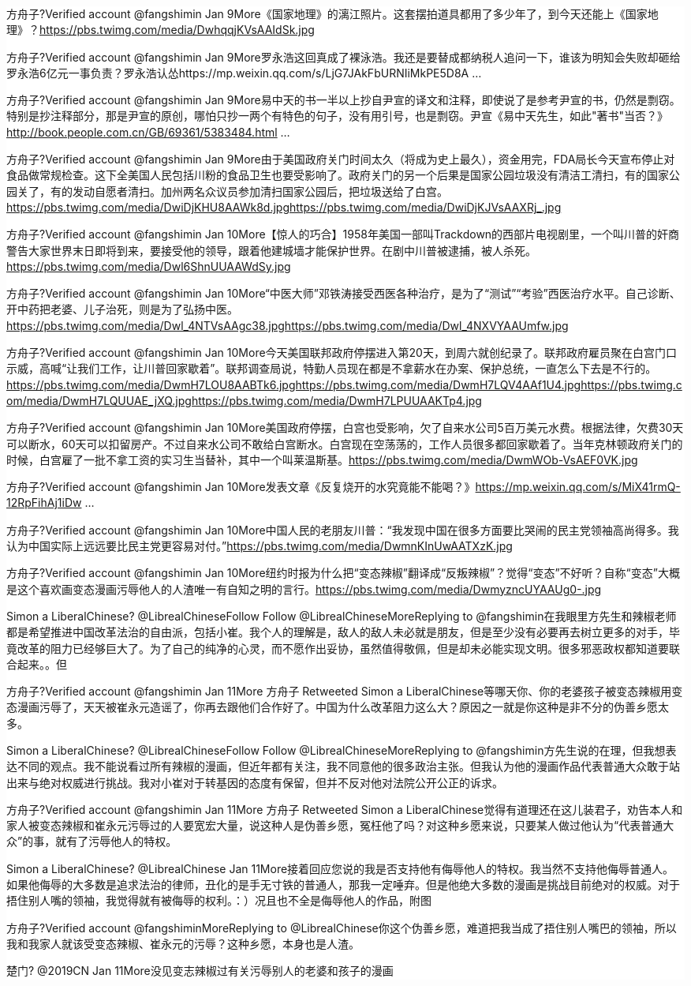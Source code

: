 方舟子?Verified account @fangshimin Jan 9More《国家地理》的漓江照片。这套摆拍道具都用了多少年了，到今天还能上《国家地理》？https://pbs.twimg.com/media/DwhqqjKVsAAIdSk.jpg

方舟子?Verified account @fangshimin Jan 9More罗永浩这回真成了裸泳浩。我还是要替成都纳税人追问一下，谁该为明知会失败却砸给罗永浩6亿元一事负责？罗永浩认怂https://mp.weixin.qq.com/s/LjG7JAkFbURNIiMkPE5D8A …

方舟子?Verified account @fangshimin Jan 9More易中天的书一半以上抄自尹宣的译文和注释，即使说了是参考尹宣的书，仍然是剽窃。特别是抄注释部分，那是尹宣的原创，哪怕只抄一两个有特色的句子，没有用引号，也是剽窃。尹宣《易中天先生，如此"著书"当否？》http://book.people.com.cn/GB/69361/5383484.html …

方舟子?Verified account @fangshimin Jan 9More由于美国政府关门时间太久（将成为史上最久），资金用完，FDA局长今天宣布停止对食品做常规检查。这下全美国人民包括川粉的食品卫生也要受影响了。政府关门的另一个后果是国家公园垃圾没有清洁工清扫，有的国家公园关了，有的发动自愿者清扫。加州两名众议员参加清扫国家公园后，把垃圾送给了白宫。https://pbs.twimg.com/media/DwiDjKHU8AAWk8d.jpghttps://pbs.twimg.com/media/DwiDjKJVsAAXRj_.jpg

方舟子?Verified account @fangshimin Jan 10More【惊人的巧合】1958年美国一部叫Trackdown的西部片电视剧里，一个叫川普的奸商警告大家世界末日即将到来，要接受他的领导，跟着他建城墙才能保护世界。在剧中川普被逮捕，被人杀死。https://pbs.twimg.com/media/Dwl6ShnUUAAWdSy.jpg

方舟子?Verified account @fangshimin Jan 10More“中医大师”邓铁涛接受西医各种治疗，是为了“测试”“考验”西医治疗水平。自己诊断、开中药把老婆、儿子治死，则是为了弘扬中医。https://pbs.twimg.com/media/Dwl_4NTVsAAgc38.jpghttps://pbs.twimg.com/media/Dwl_4NXVYAAUmfw.jpg

方舟子?Verified account @fangshimin Jan 10More今天美国联邦政府停摆进入第20天，到周六就创纪录了。联邦政府雇员聚在白宫门口示威，高喊“让我们工作，让川普回家歇着”。联邦调查局说，特勤人员现在都是不拿薪水在办案、保护总统，一直怎么下去是不行的。https://pbs.twimg.com/media/DwmH7LOU8AABTk6.jpghttps://pbs.twimg.com/media/DwmH7LQV4AAf1U4.jpghttps://pbs.twimg.com/media/DwmH7LQUUAE_jXQ.jpghttps://pbs.twimg.com/media/DwmH7LPUUAAKTp4.jpg

方舟子?Verified account @fangshimin Jan 10More美国政府停摆，白宫也受影响，欠了自来水公司5百万美元水费。根据法律，欠费30天可以断水，60天可以扣留房产。不过自来水公司不敢给白宫断水。白宫现在空荡荡的，工作人员很多都回家歇着了。当年克林顿政府关门的时候，白宫雇了一批不拿工资的实习生当替补，其中一个叫莱温斯基。https://pbs.twimg.com/media/DwmWOb-VsAEF0VK.jpg

方舟子?Verified account @fangshimin Jan 10More发表文章《反复烧开的水究竟能不能喝？》https://mp.weixin.qq.com/s/MiX41rmQ-12RpFihAj1iDw …

方舟子?Verified account @fangshimin Jan 10More中国人民的老朋友川普：“我发现中国在很多方面要比哭闹的民主党领袖高尚得多。我认为中国实际上远远要比民主党更容易对付。”https://pbs.twimg.com/media/DwmnKInUwAATXzK.jpg

方舟子?Verified account @fangshimin Jan 10More纽约时报为什么把“变态辣椒”翻译成“反叛辣椒”？觉得“变态”不好听？自称“变态”大概是这个喜欢画变态漫画污辱他人的人渣唯一有自知之明的言行。https://pbs.twimg.com/media/DwmyzncUYAAUg0-.jpg

Simon a LiberalChinese? @LibrealChineseFollow Follow @LibrealChineseMoreReplying to @fangshimin在我眼里方先生和辣椒老师都是希望推进中国改革法治的自由派，包括小崔。我个人的理解是，敌人的敌人未必就是朋友，但是至少没有必要再去树立更多的对手，毕竟改革的阻力已经够巨大了。为了自己的纯净的心灵，而不愿作出妥协，虽然值得敬佩，但是却未必能实现文明。很多邪恶政权都知道要联合起来。。但

方舟子?Verified account @fangshimin Jan 11More 方舟子 Retweeted Simon a LiberalChinese等哪天你、你的老婆孩子被变态辣椒用变态漫画污辱了，天天被崔永元造谣了，你再去跟他们合作好了。中国为什么改革阻力这么大？原因之一就是你这种是非不分的伪善乡愿太多。

Simon a LiberalChinese? @LibrealChineseFollow Follow @LibrealChineseMoreReplying to @fangshimin方先生说的在理，但我想表达不同的观点。我不能说看过所有辣椒的漫画，但近年都有关注，我不同意他的很多政治主张。但我认为他的漫画作品代表普通大众敢于站出来与绝对权威进行挑战。我对小崔对于转基因的态度有保留，但并不反对他对法院公开公正的诉求。

方舟子?Verified account @fangshimin Jan 11More 方舟子 Retweeted Simon a LiberalChinese觉得有道理还在这儿装君子，劝告本人和家人被变态辣椒和崔永元污辱过的人要宽宏大量，说这种人是伪善乡愿，冤枉他了吗？对这种乡愿来说，只要某人做过他认为“代表普通大众”的事，就有了污辱他人的特权。

Simon a LiberalChinese? @LibrealChinese Jan 11More接着回应您说的我是否支持他有侮辱他人的特权。我当然不支持他侮辱普通人。如果他侮辱的大多数是追求法治的律师，丑化的是手无寸铁的普通人，那我一定唾弃。但是他绝大多数的漫画是挑战目前绝对的权威。对于捂住别人嘴的领袖，我觉得就有被侮辱的权利。：）况且也不全是侮辱他人的作品，附图

方舟子?Verified account @fangshiminMoreReplying to @LibrealChinese你这个伪善乡愿，难道把我当成了捂住别人嘴巴的领袖，所以我和我家人就该受变态辣椒、崔永元的污辱？这种乡愿，本身也是人渣。

楚门? @2019CN Jan 11More没见变志辣椒过有关污辱别人的老婆和孩子的漫画
